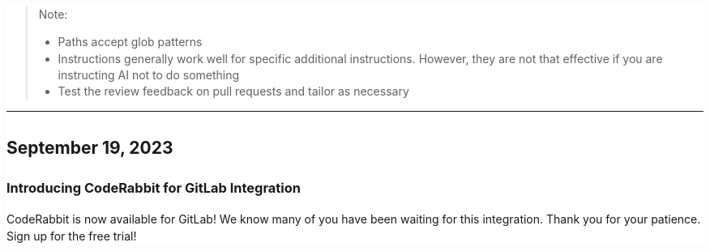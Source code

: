 > Note:
>
> - Paths accept glob patterns
> - Instructions generally work well for specific additional instructions. However, they are not that effective if you are instructing AI not to do something
> - Test the review feedback on pull requests and tailor as necessary

---

## September 19, 2023

### Introducing CodeRabbit for GitLab Integration

CodeRabbit is now available for GitLab! We know many of you have been waiting for this integration. Thank you for your patience. Sign up for the free trial!
